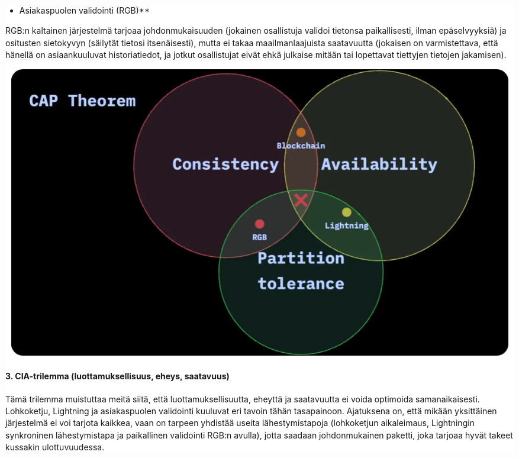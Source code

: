 
- Asiakaspuolen validointi (RGB)**

RGB:n kaltainen järjestelmä tarjoaa johdonmukaisuuden (jokainen osallistuja validoi tietonsa paikallisesti, ilman epäselvyyksiä) ja ositusten sietokyvyn (säilytät tietosi itsenäisesti), mutta ei takaa maailmanlaajuista saatavuutta (jokaisen on varmistettava, että hänellä on asiaankuuluvat historiatiedot, ja jotkut osallistujat eivät ehkä julkaise mitään tai lopettavat tiettyjen tietojen jakamisen).

![RGB-Bitcoin](assets/fr/005.webp)

#### 3. CIA-trilemma (luottamuksellisuus, eheys, saatavuus)

Tämä trilemma muistuttaa meitä siitä, että luottamuksellisuutta, eheyttä ja saatavuutta ei voida optimoida samanaikaisesti. Lohkoketju, Lightning ja asiakaspuolen validointi kuuluvat eri tavoin tähän tasapainoon. Ajatuksena on, että mikään yksittäinen järjestelmä ei voi tarjota kaikkea, vaan on tarpeen yhdistää useita lähestymistapoja (lohkoketjun aikaleimaus, Lightningin synkroninen lähestymistapa ja paikallinen validointi RGB:n avulla), jotta saadaan johdonmukainen paketti, joka tarjoaa hyvät takeet kussakin ulottuvuudessa.
